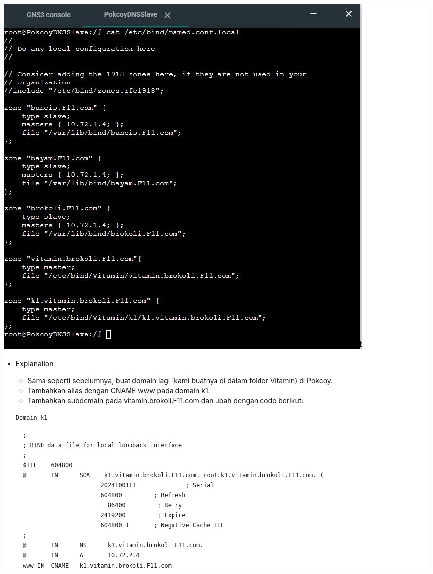 ![Soal 8 cat 2](images/Soal%208%20cat%202.JPG)

- Explanation
  - Sama seperti sebelumnya, buat domain lagi (kami buatnya di dalam folder Vitamin) di Pokcoy.
  - Tambahkan alias dengan CNAME www pada domain k1.
  - Tambahkan subdomain pada vitamin.brokoli.F11.com dan ubah dengan code berikut:
  
  `Domain k1`

  ```
    ;
    ; BIND data file for local loopback interface
    ;
    $TTL    604800
    @       IN      SOA    k1.vitamin.brokoli.F11.com. root.k1.vitamin.brokoli.F11.com. (
                          2024100111              ; Serial
                          604800         ; Refresh
                            86400         ; Retry
                          2419200         ; Expire
                          604800 )       ; Negative Cache TTL
    ;
    @       IN      NS      k1.vitamin.brokoli.F11.com.
    @       IN      A       10.72.2.4
    www	IN	CNAME	k1.vitamin.brokoli.F11.com.
  ```
